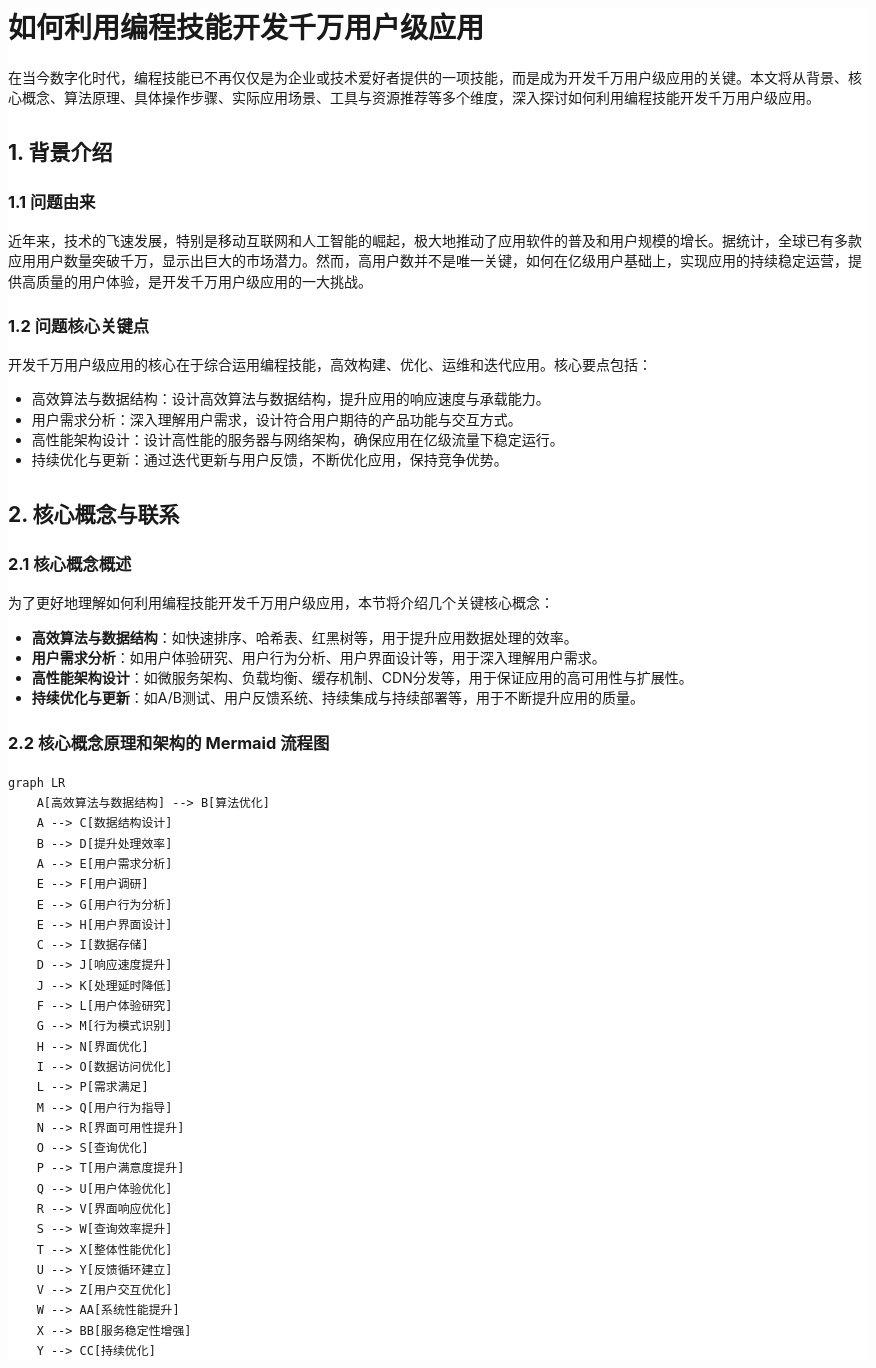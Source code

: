                  

# 如何利用编程技能开发千万用户级应用

在当今数字化时代，编程技能已不再仅仅是为企业或技术爱好者提供的一项技能，而是成为开发千万用户级应用的关键。本文将从背景、核心概念、算法原理、具体操作步骤、实际应用场景、工具与资源推荐等多个维度，深入探讨如何利用编程技能开发千万用户级应用。

## 1. 背景介绍

### 1.1 问题由来
近年来，技术的飞速发展，特别是移动互联网和人工智能的崛起，极大地推动了应用软件的普及和用户规模的增长。据统计，全球已有多款应用用户数量突破千万，显示出巨大的市场潜力。然而，高用户数并不是唯一关键，如何在亿级用户基础上，实现应用的持续稳定运营，提供高质量的用户体验，是开发千万用户级应用的一大挑战。

### 1.2 问题核心关键点
开发千万用户级应用的核心在于综合运用编程技能，高效构建、优化、运维和迭代应用。核心要点包括：
- 高效算法与数据结构：设计高效算法与数据结构，提升应用的响应速度与承载能力。
- 用户需求分析：深入理解用户需求，设计符合用户期待的产品功能与交互方式。
- 高性能架构设计：设计高性能的服务器与网络架构，确保应用在亿级流量下稳定运行。
- 持续优化与更新：通过迭代更新与用户反馈，不断优化应用，保持竞争优势。

## 2. 核心概念与联系

### 2.1 核心概念概述
为了更好地理解如何利用编程技能开发千万用户级应用，本节将介绍几个关键核心概念：

- **高效算法与数据结构**：如快速排序、哈希表、红黑树等，用于提升应用数据处理的效率。
- **用户需求分析**：如用户体验研究、用户行为分析、用户界面设计等，用于深入理解用户需求。
- **高性能架构设计**：如微服务架构、负载均衡、缓存机制、CDN分发等，用于保证应用的高可用性与扩展性。
- **持续优化与更新**：如A/B测试、用户反馈系统、持续集成与持续部署等，用于不断提升应用的质量。

### 2.2 核心概念原理和架构的 Mermaid 流程图

```mermaid
graph LR
    A[高效算法与数据结构] --> B[算法优化]
    A --> C[数据结构设计]
    B --> D[提升处理效率]
    A --> E[用户需求分析]
    E --> F[用户调研]
    E --> G[用户行为分析]
    E --> H[用户界面设计]
    C --> I[数据存储]
    D --> J[响应速度提升]
    J --> K[处理延时降低]
    F --> L[用户体验研究]
    G --> M[行为模式识别]
    H --> N[界面优化]
    I --> O[数据访问优化]
    L --> P[需求满足]
    M --> Q[用户行为指导]
    N --> R[界面可用性提升]
    O --> S[查询优化]
    P --> T[用户满意度提升]
    Q --> U[用户体验优化]
    R --> V[界面响应优化]
    S --> W[查询效率提升]
    T --> X[整体性能优化]
    U --> Y[反馈循环建立]
    V --> Z[用户交互优化]
    W --> AA[系统性能提升]
    X --> BB[服务稳定性增强]
    Y --> CC[持续优化]
```